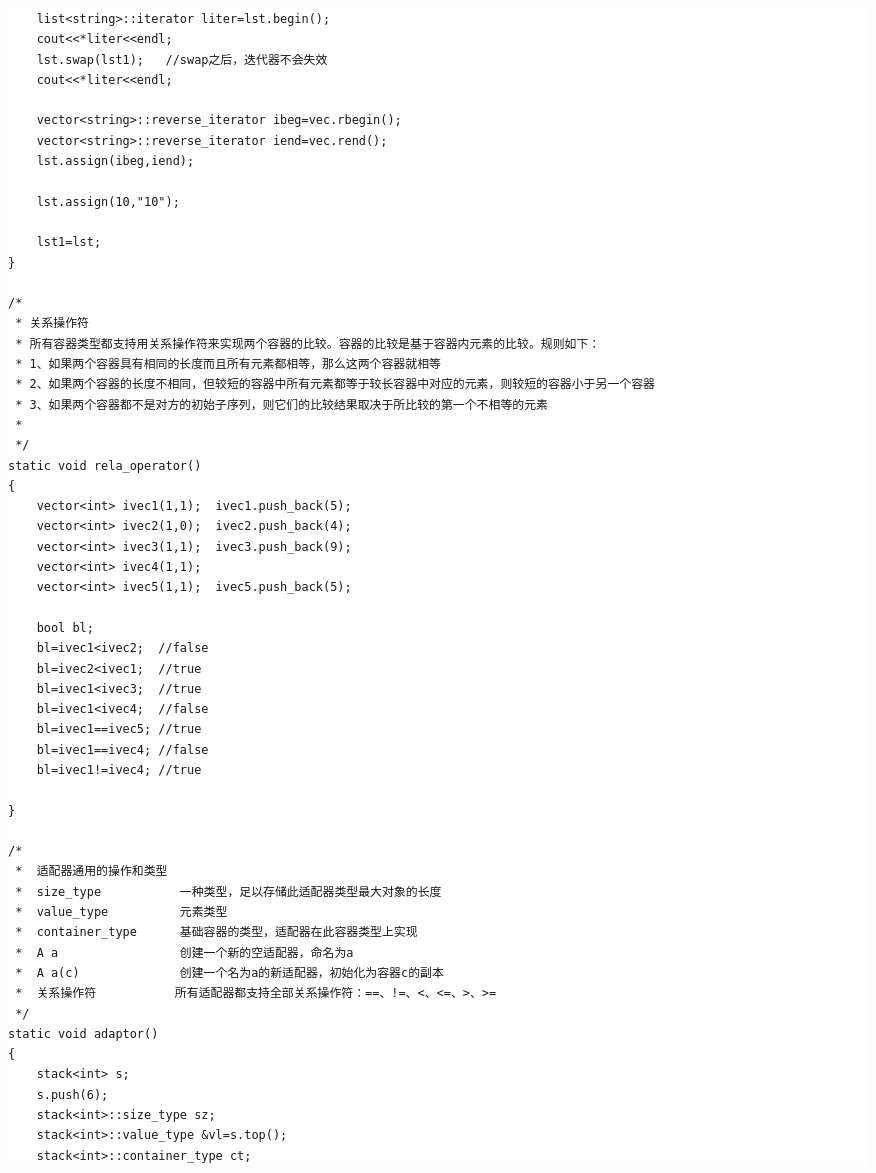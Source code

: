 		list<string>::iterator liter=lst.begin();
		cout<<*liter<<endl;
		lst.swap(lst1);   //swap之后，迭代器不会失效	
		cout<<*liter<<endl;

		vector<string>::reverse_iterator ibeg=vec.rbegin();
		vector<string>::reverse_iterator iend=vec.rend();
		lst.assign(ibeg,iend);  

		lst.assign(10,"10");  

		lst1=lst;  
	}

	/*
	 * 关系操作符
	 * 所有容器类型都支持用关系操作符来实现两个容器的比较。容器的比较是基于容器内元素的比较。规则如下：
	 * 1、如果两个容器具有相同的长度而且所有元素都相等，那么这两个容器就相等
	 * 2、如果两个容器的长度不相同，但较短的容器中所有元素都等于较长容器中对应的元素，则较短的容器小于另一个容器
	 * 3、如果两个容器都不是对方的初始子序列，则它们的比较结果取决于所比较的第一个不相等的元素
	 *
	 */
	static void rela_operator()
	{
		vector<int> ivec1(1,1);  ivec1.push_back(5);
		vector<int> ivec2(1,0);  ivec2.push_back(4);
		vector<int> ivec3(1,1);  ivec3.push_back(9);
		vector<int> ivec4(1,1); 
		vector<int> ivec5(1,1);  ivec5.push_back(5);

		bool bl;
		bl=ivec1<ivec2;  //false
		bl=ivec2<ivec1;  //true
		bl=ivec1<ivec3;  //true
		bl=ivec1<ivec4;  //false
		bl=ivec1==ivec5; //true
		bl=ivec1==ivec4; //false
		bl=ivec1!=ivec4; //true

	}

	/*
	 *	适配器通用的操作和类型
	 *	size_type			一种类型，足以存储此适配器类型最大对象的长度
	 *	value_type			元素类型
	 *	container_type		基础容器的类型，适配器在此容器类型上实现
	 *	A a					创建一个新的空适配器，命名为a
	 *	A a(c)				创建一个名为a的新适配器，初始化为容器c的副本
	 *	关系操作符			所有适配器都支持全部关系操作符：==、!=、<、<=、>、>=
	 */
	static void adaptor()
	{
		stack<int> s;  
		s.push(6);
		stack<int>::size_type sz;    
		stack<int>::value_type &vl=s.top();
		stack<int>::container_type ct;   
